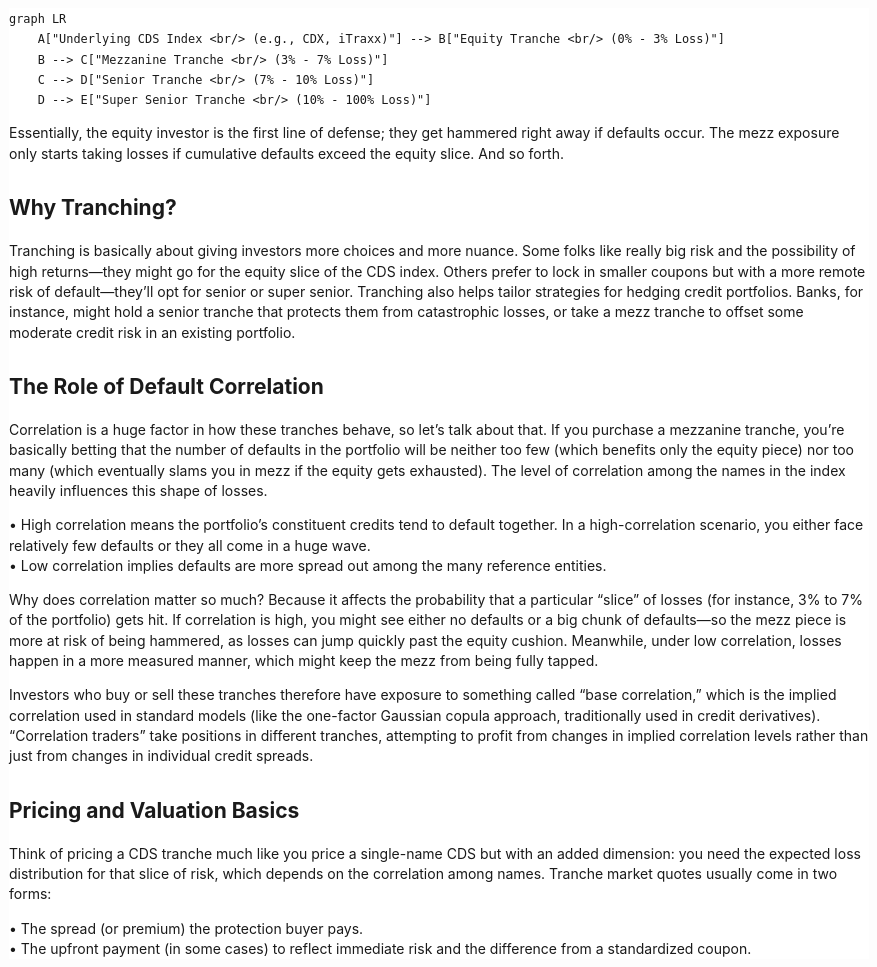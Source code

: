 ```mermaid
graph LR
    A["Underlying CDS Index <br/> (e.g., CDX, iTraxx)"] --> B["Equity Tranche <br/> (0% - 3% Loss)"]
    B --> C["Mezzanine Tranche <br/> (3% - 7% Loss)"]
    C --> D["Senior Tranche <br/> (7% - 10% Loss)"]
    D --> E["Super Senior Tranche <br/> (10% - 100% Loss)"]
```

Essentially, the equity investor is the first line of defense; they get hammered right away if defaults occur. The mezz exposure only starts taking losses if cumulative defaults exceed the equity slice. And so forth.

## Why Tranching?
Tranching is basically about giving investors more choices and more nuance. Some folks like really big risk and the possibility of high returns—they might go for the equity slice of the CDS index. Others prefer to lock in smaller coupons but with a more remote risk of default—they’ll opt for senior or super senior. Tranching also helps tailor strategies for hedging credit portfolios. Banks, for instance, might hold a senior tranche that protects them from catastrophic losses, or take a mezz tranche to offset some moderate credit risk in an existing portfolio.

## The Role of Default Correlation
Correlation is a huge factor in how these tranches behave, so let’s talk about that. If you purchase a mezzanine tranche, you’re basically betting that the number of defaults in the portfolio will be neither too few (which benefits only the equity piece) nor too many (which eventually slams you in mezz if the equity gets exhausted). The level of correlation among the names in the index heavily influences this shape of losses.

• High correlation means the portfolio’s constituent credits tend to default together. In a high-correlation scenario, you either face relatively few defaults or they all come in a huge wave.  
• Low correlation implies defaults are more spread out among the many reference entities.

Why does correlation matter so much? Because it affects the probability that a particular “slice” of losses (for instance, 3% to 7% of the portfolio) gets hit. If correlation is high, you might see either no defaults or a big chunk of defaults—so the mezz piece is more at risk of being hammered, as losses can jump quickly past the equity cushion. Meanwhile, under low correlation, losses happen in a more measured manner, which might keep the mezz from being fully tapped.

Investors who buy or sell these tranches therefore have exposure to something called “base correlation,” which is the implied correlation used in standard models (like the one-factor Gaussian copula approach, traditionally used in credit derivatives). “Correlation traders” take positions in different tranches, attempting to profit from changes in implied correlation levels rather than just from changes in individual credit spreads.  

## Pricing and Valuation Basics
Think of pricing a CDS tranche much like you price a single-name CDS but with an added dimension: you need the expected loss distribution for that slice of risk, which depends on the correlation among names. Tranche market quotes usually come in two forms:

• The spread (or premium) the protection buyer pays.  
• The upfront payment (in some cases) to reflect immediate risk and the difference from a standardized coupon.
